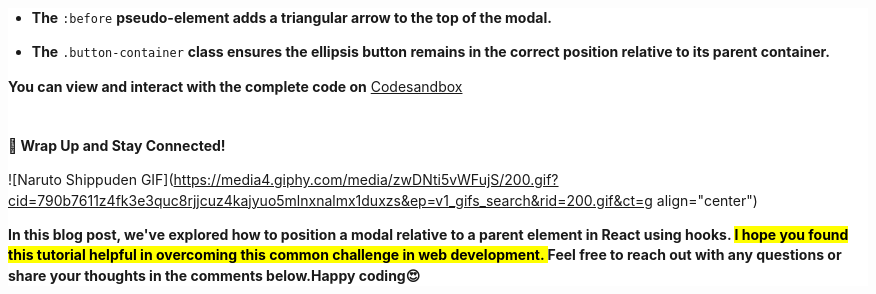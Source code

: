 * **The** `:before` **pseudo-element adds a triangular arrow to the top of the modal.**
    
* **The** `.button-container` **class ensures the ellipsis button remains in the correct position relative to its parent container.**
    

**You can view and interact with the complete code on** [Codesandbox](https://codesandbox.io/p/sandbox/codesandbox-modal-positioning-in-react-m228w8?file=%2Fsrc%2FApp.css%3A2%2C29)

#   
**🎯 Wrap Up and Stay Connected!**

![Naruto Shippuden GIF](https://media4.giphy.com/media/zwDNti5vWFujS/200.gif?cid=790b7611z4fk3e3quc8rjjcuz4kajyuo5mlnxnalmx1duxzs&ep=v1_gifs_search&rid=200.gif&ct=g align="center")

**In this blog post, we've explored how to position a modal relative to a parent element in React using hooks. <mark>I hope you found this tutorial helpful in overcoming this common challenge in web development. </mark> Feel free to reach out with any questions or share your thoughts in the comments below.Happy coding😍**